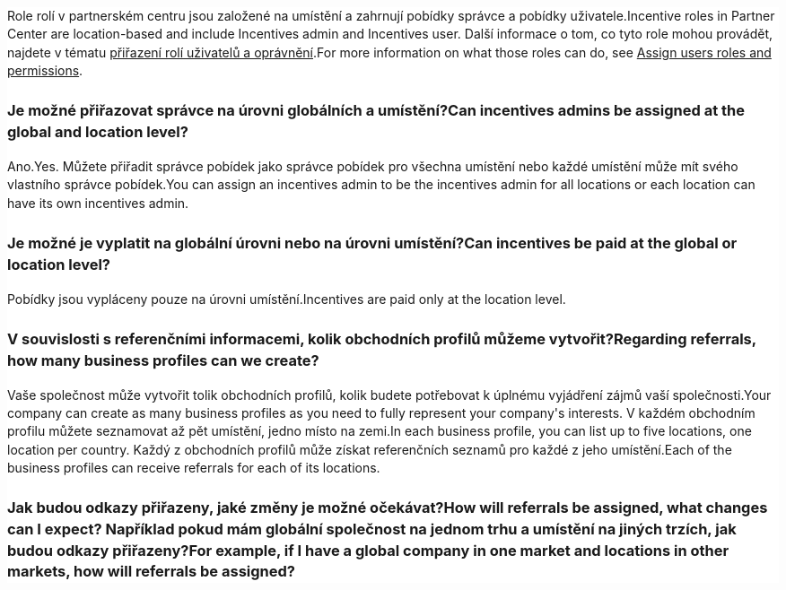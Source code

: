<span data-ttu-id="a811d-206">Role rolí v partnerském centru jsou založené na umístění a zahrnují pobídky správce a pobídky uživatele.</span><span class="sxs-lookup"><span data-stu-id="a811d-206">Incentive roles in Partner Center are location-based and include Incentives admin and Incentives user.</span></span> <span data-ttu-id="a811d-207">Další informace o tom, co tyto role mohou provádět, najdete v tématu [přiřazení rolí uživatelů a oprávnění](permissions-overview.md).</span><span class="sxs-lookup"><span data-stu-id="a811d-207">For more information on what those roles can do, see [Assign users roles and permissions](permissions-overview.md).</span></span>

### <a name="can-incentives-admins-be-assigned-at-the-global-and-location-level"></a><span data-ttu-id="a811d-208">Je možné přiřazovat správce na úrovni globálních a umístění?</span><span class="sxs-lookup"><span data-stu-id="a811d-208">Can incentives admins be assigned at the global and location level?</span></span>

<span data-ttu-id="a811d-209">Ano.</span><span class="sxs-lookup"><span data-stu-id="a811d-209">Yes.</span></span> <span data-ttu-id="a811d-210">Můžete přiřadit správce pobídek jako správce pobídek pro všechna umístění nebo každé umístění může mít svého vlastního správce pobídek.</span><span class="sxs-lookup"><span data-stu-id="a811d-210">You can assign an incentives admin to be the incentives admin for all locations or each location can have its own incentives admin.</span></span>

### <a name="can-incentives-be-paid-at-the-global-or-location-level"></a><span data-ttu-id="a811d-211">Je možné je vyplatit na globální úrovni nebo na úrovni umístění?</span><span class="sxs-lookup"><span data-stu-id="a811d-211">Can incentives be paid at the global or location level?</span></span>

<span data-ttu-id="a811d-212">Pobídky jsou vypláceny pouze na úrovni umístění.</span><span class="sxs-lookup"><span data-stu-id="a811d-212">Incentives are paid only at the location level.</span></span>

### <a name="regarding-referrals-how-many-business-profiles-can-we-create"></a><span data-ttu-id="a811d-213">V souvislosti s referenčními informacemi, kolik obchodních profilů můžeme vytvořit?</span><span class="sxs-lookup"><span data-stu-id="a811d-213">Regarding referrals, how many business profiles can we create?</span></span>

<span data-ttu-id="a811d-214">Vaše společnost může vytvořit tolik obchodních profilů, kolik budete potřebovat k úplnému vyjádření zájmů vaší společnosti.</span><span class="sxs-lookup"><span data-stu-id="a811d-214">Your company can create as many business profiles as you need to fully represent your company's interests.</span></span> <span data-ttu-id="a811d-215">V každém obchodním profilu můžete seznamovat až pět umístění, jedno místo na zemi.</span><span class="sxs-lookup"><span data-stu-id="a811d-215">In each business profile, you can list up to five locations, one location per country.</span></span> <span data-ttu-id="a811d-216">Každý z obchodních profilů může získat referenčních seznamů pro každé z jeho umístění.</span><span class="sxs-lookup"><span data-stu-id="a811d-216">Each of the business profiles can receive referrals for each of its locations.</span></span>

### <a name="how-will-referrals-be-assigned-what-changes-can-i-expect-for-example-if-i-have-a-global-company-in-one-market-and-locations-in-other-markets-how-will-referrals-be-assigned"></a><span data-ttu-id="a811d-217">Jak budou odkazy přiřazeny, jaké změny je možné očekávat?</span><span class="sxs-lookup"><span data-stu-id="a811d-217">How will referrals be assigned, what changes can I expect?</span></span> <span data-ttu-id="a811d-218">Například pokud mám globální společnost na jednom trhu a umístění na jiných trzích, jak budou odkazy přiřazeny?</span><span class="sxs-lookup"><span data-stu-id="a811d-218">For example, if I have a global company in one market and locations in other markets, how will referrals be assigned?</span></span>
